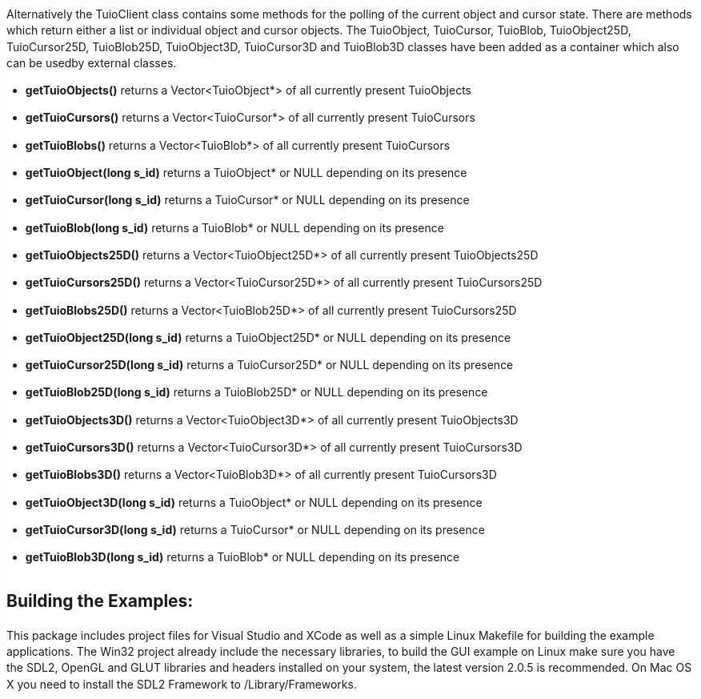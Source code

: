 Alternatively the TuioClient class contains some methods for the polling 
of the current object and cursor state. There are methods which return 
either a list or individual object and cursor objects. The TuioObject, TuioCursor, TuioBlob, TuioObject25D, TuioCursor25D, TuioBlob25D, TuioObject3D, TuioCursor3D and TuioBlob3D classes have been added as a container which 
also can be usedby external classes.

*   **getTuioObjects()** returns a Vector<TuioObject*> of all currently 
present TuioObjects
*   **getTuioCursors()** returns a Vector<TuioCursor*> of all currently 
present TuioCursors
*   **getTuioBlobs()** returns a Vector<TuioBlob*> of all currently 
present TuioCursors

*   **getTuioObject(long s_id)** returns a TuioObject* or NULL depending 
on its presence
*   **getTuioCursor(long s_id)** returns a TuioCursor* or NULL depending 
on its presence
*   **getTuioBlob(long s_id)** returns a TuioBlob* or NULL depending on 
its presence


*   **getTuioObjects25D()** returns a Vector<TuioObject25D*> of all currently 
present TuioObjects25D
*   **getTuioCursors25D()** returns a Vector<TuioCursor25D*> of all currently 
present TuioCursors25D
*   **getTuioBlobs25D()** returns a Vector<TuioBlob25D*> of all currently 
present TuioCursors25D

*   **getTuioObject25D(long s_id)** returns a TuioObject25D* or NULL depending 
on its presence
*   **getTuioCursor25D(long s_id)** returns a TuioCursor25D* or NULL depending 
on its presence
*   **getTuioBlob25D(long s_id)** returns a TuioBlob25D* or NULL depending on 
its presence


*   **getTuioObjects3D()** returns a Vector<TuioObject3D*> of all currently 
present TuioObjects3D
*   **getTuioCursors3D()** returns a Vector<TuioCursor3D*> of all currently 
present TuioCursors3D
*   **getTuioBlobs3D()** returns a Vector<TuioBlob3D*> of all currently 
present TuioCursors3D

*   **getTuioObject3D(long s_id)** returns a TuioObject* or NULL depending 
on its presence
*   **getTuioCursor3D(long s_id)** returns a TuioCursor* or NULL depending 
on its presence
*   **getTuioBlob3D(long s_id)** returns a TuioBlob* or NULL depending on 
its presence


## Building the Examples:

This package includes project files for Visual Studio and XCode as well 
as a simple Linux Makefile for building the example applications. The 
Win32 project already include the necessary libraries, to build the GUI 
example on Linux make sure you have the SDL2, OpenGL and GLUT libraries 
and headers installed on your system, the latest version 2.0.5 is 
recommended. On Mac OS X you need to install the SDL2 Framework to 
/Library/Frameworks.
